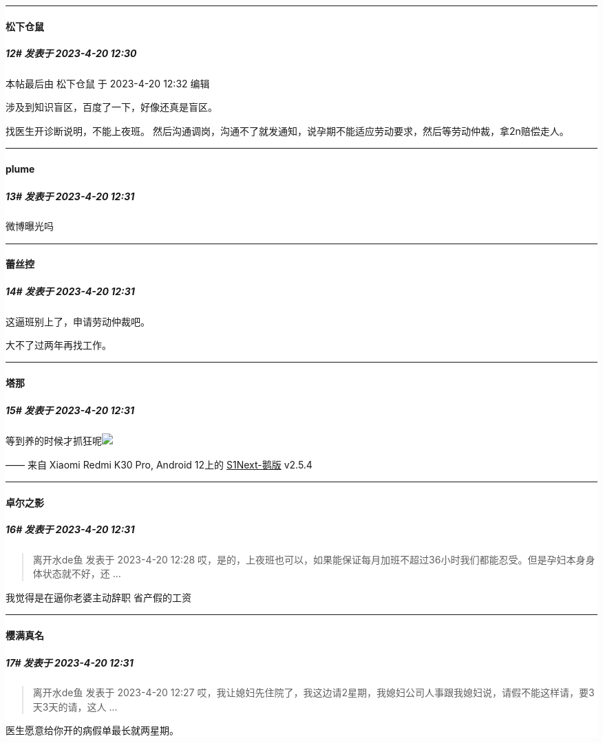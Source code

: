 *****

####  松下仓鼠  
##### 12#       发表于 2023-4-20 12:30

 本帖最后由 松下仓鼠 于 2023-4-20 12:32 编辑 

涉及到知识盲区，百度了一下，好像还真是盲区。

找医生开诊断说明，不能上夜班。
然后沟通调岗，沟通不了就发通知，说孕期不能适应劳动要求，然后等劳动仲裁，拿2n赔偿走人。

*****

####  plume  
##### 13#       发表于 2023-4-20 12:31

微博曝光吗

*****

####  蕾丝控  
##### 14#       发表于 2023-4-20 12:31

这逼班别上了，申请劳动仲裁吧。

大不了过两年再找工作。

*****

####  塔那  
##### 15#       发表于 2023-4-20 12:31

等到养的时候才抓狂呢<img src="https://static.saraba1st.com/image/smiley/face2017/028.png" referrerpolicy="no-referrer">

—— 来自 Xiaomi Redmi K30 Pro, Android 12上的 [S1Next-鹅版](https://github.com/ykrank/S1-Next/releases) v2.5.4

*****

####  卓尔之影  
##### 16#       发表于 2023-4-20 12:31

<blockquote>离开水de鱼 发表于 2023-4-20 12:28
哎，是的，上夜班也可以，如果能保证每月加班不超过36小时我们都能忍受。但是孕妇本身身体状态就不好，还 ...</blockquote>
我觉得是在逼你老婆主动辞职 省产假的工资

*****

####  樱满真名  
##### 17#       发表于 2023-4-20 12:31

<blockquote>离开水de鱼 发表于 2023-4-20 12:27
哎，我让媳妇先住院了，我这边请2星期，我媳妇公司人事跟我媳妇说，请假不能这样请，要3天3天的请，这人 ...</blockquote>
医生愿意给你开的病假单最长就两星期。
